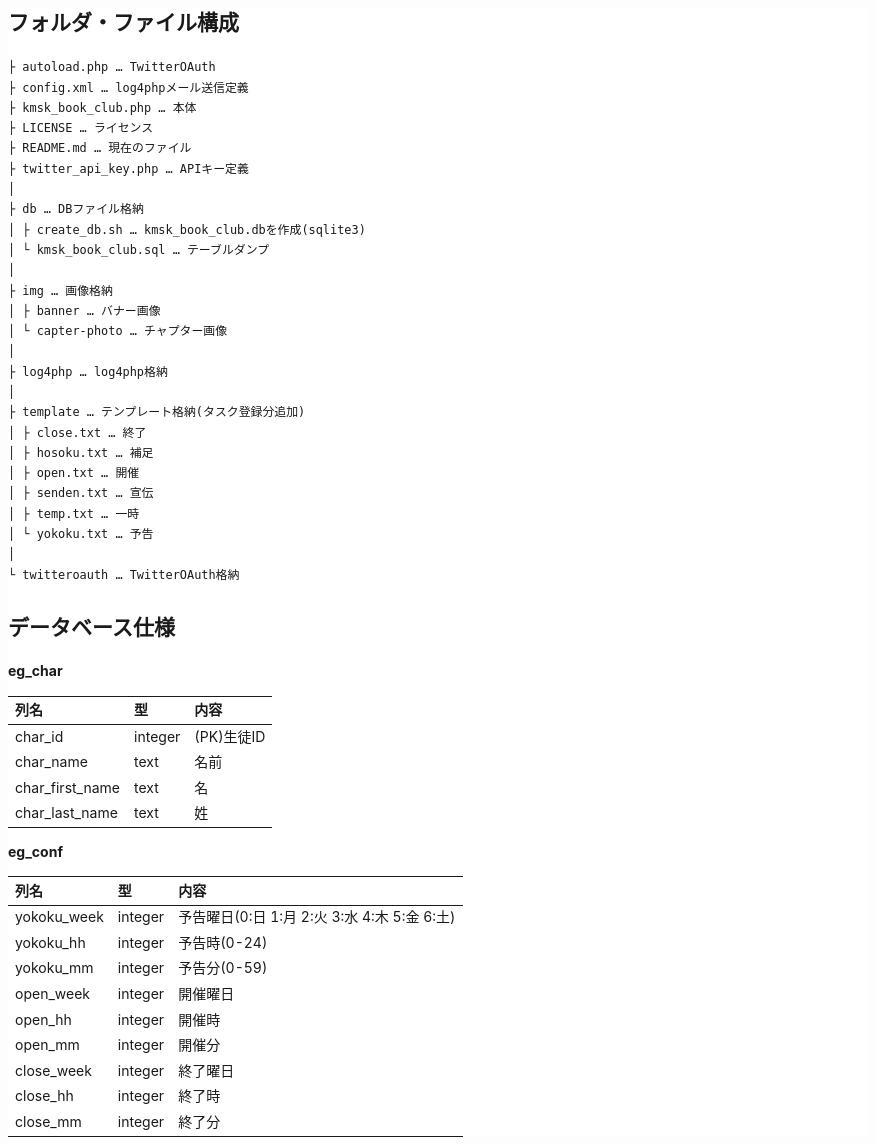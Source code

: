 
## フォルダ・ファイル構成
```
├ autoload.php … TwitterOAuth
├ config.xml … log4phpメール送信定義
├ kmsk_book_club.php … 本体
├ LICENSE … ライセンス
├ README.md … 現在のファイル
├ twitter_api_key.php … APIキー定義
│
├ db … DBファイル格納
│ ├ create_db.sh … kmsk_book_club.dbを作成(sqlite3)
│ └ kmsk_book_club.sql … テーブルダンプ
│
├ img … 画像格納
│ ├ banner … バナー画像
│ └ capter-photo … チャプター画像
│
├ log4php … log4php格納
│
├ template … テンプレート格納(タスク登録分追加)
│ ├ close.txt … 終了
│ ├ hosoku.txt … 補足
│ ├ open.txt … 開催
│ ├ senden.txt … 宣伝
│ ├ temp.txt … 一時
│ └ yokoku.txt … 予告
│
└ twitteroauth … TwitterOAuth格納
```

## データベース仕様
**eg_char**

|列名|型|内容|
|:---|:---|:---|
|char_id|integer|(PK)生徒ID|
|char_name|text|名前|
|char_first_name|text|名|
|char_last_name|text|姓|

**eg_conf**

|列名|型|内容|
|:---|:---|:---|
|yokoku_week|integer|予告曜日(0:日 1:月 2:火 3:水 4:木 5:金 6:土)|
|yokoku_hh|integer|予告時(0-24)|
|yokoku_mm|integer|予告分(0-59)|
|open_week|integer|開催曜日|
|open_hh|integer|開催時|
|open_mm|integer|開催分|
|close_week|integer|終了曜日|
|close_hh|integer|終了時|
|close_mm|integer|終了分|
